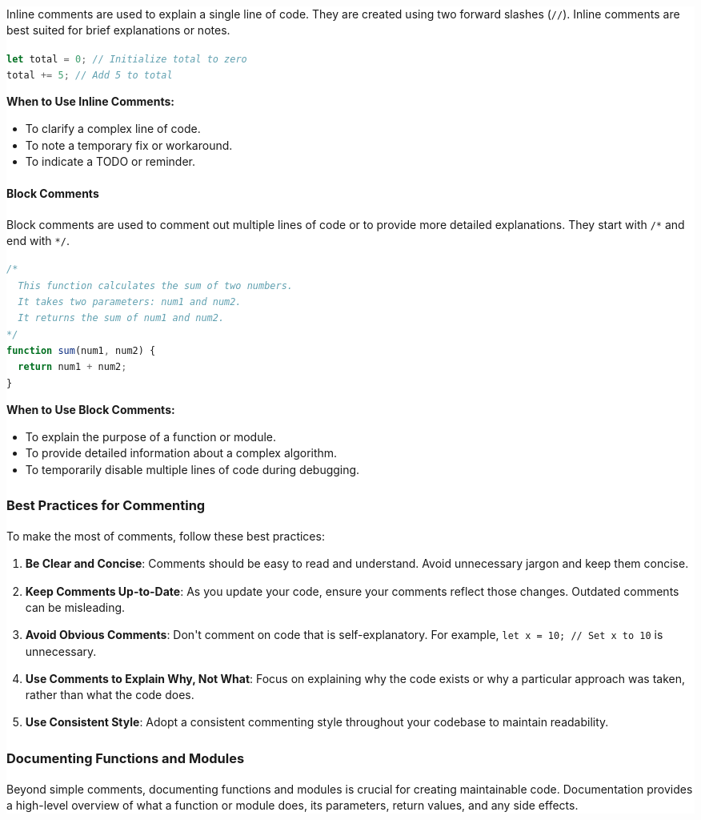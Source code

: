 Inline comments are used to explain a single line of code. They are created using two forward slashes (`//`). Inline comments are best suited for brief explanations or notes.

```javascript
let total = 0; // Initialize total to zero
total += 5; // Add 5 to total
```

**When to Use Inline Comments:**

- To clarify a complex line of code.
- To note a temporary fix or workaround.
- To indicate a TODO or reminder.

#### Block Comments

Block comments are used to comment out multiple lines of code or to provide more detailed explanations. They start with `/*` and end with `*/`.

```javascript
/*
  This function calculates the sum of two numbers.
  It takes two parameters: num1 and num2.
  It returns the sum of num1 and num2.
*/
function sum(num1, num2) {
  return num1 + num2;
}
```

**When to Use Block Comments:**

- To explain the purpose of a function or module.
- To provide detailed information about a complex algorithm.
- To temporarily disable multiple lines of code during debugging.

### Best Practices for Commenting

To make the most of comments, follow these best practices:

1. **Be Clear and Concise**: Comments should be easy to read and understand. Avoid unnecessary jargon and keep them concise.

2. **Keep Comments Up-to-Date**: As you update your code, ensure your comments reflect those changes. Outdated comments can be misleading.

3. **Avoid Obvious Comments**: Don't comment on code that is self-explanatory. For example, `let x = 10; // Set x to 10` is unnecessary.

4. **Use Comments to Explain Why, Not What**: Focus on explaining why the code exists or why a particular approach was taken, rather than what the code does.

5. **Use Consistent Style**: Adopt a consistent commenting style throughout your codebase to maintain readability.

### Documenting Functions and Modules

Beyond simple comments, documenting functions and modules is crucial for creating maintainable code. Documentation provides a high-level overview of what a function or module does, its parameters, return values, and any side effects.
